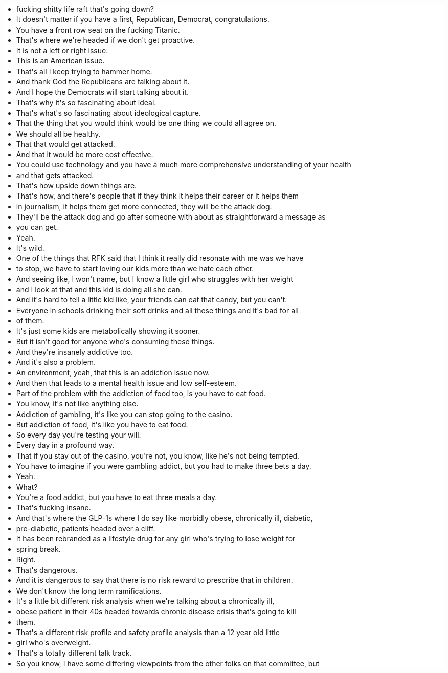 *  fucking shitty life raft that's going down?
*  It doesn't matter if you have a first, Republican, Democrat, congratulations.
*  You have a front row seat on the fucking Titanic.
*  That's where we're headed if we don't get proactive.
*  It is not a left or right issue.
*  This is an American issue.
*  That's all I keep trying to hammer home.
*  And thank God the Republicans are talking about it.
*  And I hope the Democrats will start talking about it.
*  That's why it's so fascinating about ideal.
*  That's what's so fascinating about ideological capture.
*  That the thing that you would think would be one thing we could all agree on.
*  We should all be healthy.
*  That that would get attacked.
*  And that it would be more cost effective.
*  You could use technology and you have a much more comprehensive understanding of your health
*  and that gets attacked.
*  That's how upside down things are.
*  That's how, and there's people that if they think it helps their career or it helps them
*  in journalism, it helps them get more connected, they will be the attack dog.
*  They'll be the attack dog and go after someone with about as straightforward a message as
*  you can get.
*  Yeah.
*  It's wild.
*  One of the things that RFK said that I think it really did resonate with me was we have
*  to stop, we have to start loving our kids more than we hate each other.
*  And seeing like, I won't name, but I know a little girl who struggles with her weight
*  and I look at that and this kid is doing all she can.
*  And it's hard to tell a little kid like, your friends can eat that candy, but you can't.
*  Everyone in schools drinking their soft drinks and all these things and it's bad for all
*  of them.
*  It's just some kids are metabolically showing it sooner.
*  But it isn't good for anyone who's consuming these things.
*  And they're insanely addictive too.
*  And it's also a problem.
*  An environment, yeah, that this is an addiction issue now.
*  And then that leads to a mental health issue and low self-esteem.
*  Part of the problem with the addiction of food too, is you have to eat food.
*  You know, it's not like anything else.
*  Addiction of gambling, it's like you can stop going to the casino.
*  But addiction of food, it's like you have to eat food.
*  So every day you're testing your will.
*  Every day in a profound way.
*  That if you stay out of the casino, you're not, you know, like he's not being tempted.
*  You have to imagine if you were gambling addict, but you had to make three bets a day.
*  Yeah.
*  What?
*  You're a food addict, but you have to eat three meals a day.
*  That's fucking insane.
*  And that's where the GLP-1s where I do say like morbidly obese, chronically ill, diabetic,
*  pre-diabetic, patients headed over a cliff.
*  It has been rebranded as a lifestyle drug for any girl who's trying to lose weight for
*  spring break.
*  Right.
*  That's dangerous.
*  And it is dangerous to say that there is no risk reward to prescribe that in children.
*  We don't know the long term ramifications.
*  It's a little bit different risk analysis when we're talking about a chronically ill,
*  obese patient in their 40s headed towards chronic disease crisis that's going to kill
*  them.
*  That's a different risk profile and safety profile analysis than a 12 year old little
*  girl who's overweight.
*  That's a totally different talk track.
*  So you know, I have some differing viewpoints from the other folks on that committee, but